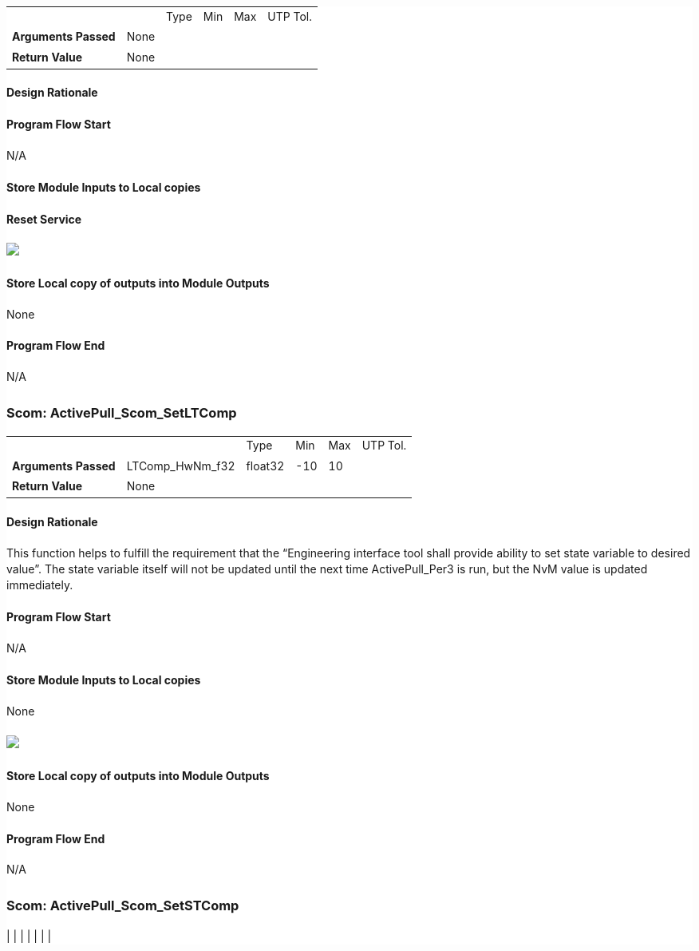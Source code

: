 |                      |      |      |     |     |          |
|----------------------|------|------|-----|-----|----------|
|                      |      | Type | Min | Max | UTP Tol. |
| **Arguments Passed** | None |      |     |     |          |
| **Return Value**     | None |      |     |     |          |

#### Design Rationale

#### Program Flow Start

N/A

#### Store Module Inputs to Local copies

####  Reset Service

![](ElectricPowerSteering_TexasInstruments_HAITEC_LC_website/docs/ActivePull/doc/mediax/media/image18.emf)

#### Store Local copy of outputs into Module Outputs

None

#### Program Flow End

N/A

### Scom: ActivePull_Scom_SetLTComp

|                      |                 |         |     |     |          |
|----------------------|-----------------|---------|-----|-----|----------|
|                      |                 | Type    | Min | Max | UTP Tol. |
| **Arguments Passed** | LTComp_HwNm_f32 | float32 | -10 | 10  |          |
| **Return Value**     | None            |         |     |     |          |

#### Design Rationale

This function helps to fulfill the requirement that the “Engineering
interface tool shall provide ability to set state variable to desired
value”. The state variable itself will not be updated until the next
time ActivePull_Per3 is run, but the NvM value is updated immediately.

#### Program Flow Start

N/A

#### Store Module Inputs to Local copies

None

####  

![](ElectricPowerSteering_TexasInstruments_HAITEC_LC_website/docs/ActivePull/doc/mediax/media/image19.emf)

#### Store Local copy of outputs into Module Outputs

None

#### Program Flow End

N/A

### Scom: ActivePull_Scom_SetSTComp

|                      |                 |         |     |     |          |